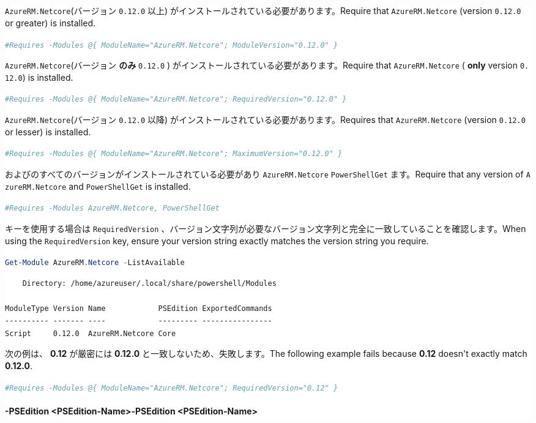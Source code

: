<span data-ttu-id="4d5e9-155">`AzureRM.Netcore`(バージョン `0.12.0` 以上) がインストールされている必要があります。</span><span class="sxs-lookup"><span data-stu-id="4d5e9-155">Require that `AzureRM.Netcore` (version `0.12.0` or greater) is installed.</span></span>

```powershell
#Requires -Modules @{ ModuleName="AzureRM.Netcore"; ModuleVersion="0.12.0" }
```

<span data-ttu-id="4d5e9-156">`AzureRM.Netcore`(バージョン **のみ** `0.12.0` ) がインストールされている必要があります。</span><span class="sxs-lookup"><span data-stu-id="4d5e9-156">Require that `AzureRM.Netcore` ( **only** version `0.12.0`) is installed.</span></span>

```powershell
#Requires -Modules @{ ModuleName="AzureRM.Netcore"; RequiredVersion="0.12.0" }
```

<span data-ttu-id="4d5e9-157">`AzureRM.Netcore`(バージョン `0.12.0` 以降) がインストールされている必要があります。</span><span class="sxs-lookup"><span data-stu-id="4d5e9-157">Requires that `AzureRM.Netcore` (version `0.12.0` or lesser) is installed.</span></span>

```powershell
#Requires -Modules @{ ModuleName="AzureRM.Netcore"; MaximumVersion="0.12.0" }
```

<span data-ttu-id="4d5e9-158">およびのすべてのバージョンがインストールされている必要があり `AzureRM.Netcore` `PowerShellGet` ます。</span><span class="sxs-lookup"><span data-stu-id="4d5e9-158">Require that any version of `AzureRM.Netcore` and `PowerShellGet` is installed.</span></span>

```powershell
#Requires -Modules AzureRM.Netcore, PowerShellGet
```

<span data-ttu-id="4d5e9-159">キーを使用する場合は `RequiredVersion` 、バージョン文字列が必要なバージョン文字列と完全に一致していることを確認します。</span><span class="sxs-lookup"><span data-stu-id="4d5e9-159">When using the `RequiredVersion` key, ensure your version string exactly matches the version string you require.</span></span>

```powershell
Get-Module AzureRM.Netcore -ListAvailable
```

```Output
    Directory: /home/azureuser/.local/share/powershell/Modules

ModuleType Version Name            PSEdition ExportedCommands
---------- ------- ----            --------- ----------------
Script     0.12.0  AzureRM.Netcore Core
```

<span data-ttu-id="4d5e9-160">次の例は、 **0.12** が厳密には **0.12.0** と一致しないため、失敗します。</span><span class="sxs-lookup"><span data-stu-id="4d5e9-160">The following example fails because **0.12** doesn't exactly match **0.12.0**.</span></span>

```powershell
#Requires -Modules @{ ModuleName="AzureRM.Netcore"; RequiredVersion="0.12" }
```

#### <a name="-psedition-psedition-name"></a><span data-ttu-id="4d5e9-161">-PSEdition \<PSEdition-Name\></span><span class="sxs-lookup"><span data-stu-id="4d5e9-161">-PSEdition \<PSEdition-Name\></span></span>
